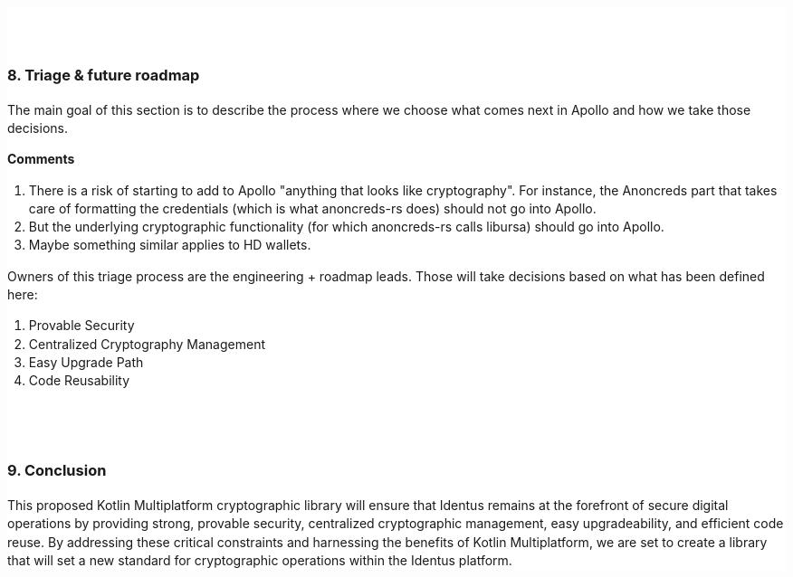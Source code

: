 <br><br>

### 8. Triage & future roadmap
The main goal of this section is to describe the process where we choose what comes next in Apollo and how we take those decisions.

**Comments**


1. There is a risk of starting to add to Apollo "anything that looks like cryptography". For instance, the Anoncreds part that takes care of formatting the credentials (which is what anoncreds-rs does) should not go into Apollo.
2. But the underlying cryptographic functionality (for which anoncreds-rs calls libursa) should go into Apollo.
3. Maybe something similar applies to HD wallets.

Owners of this triage process are the engineering + roadmap leads. Those will take decisions based on what has been defined here:

1. Provable Security
2. Centralized Cryptography Management
3. Easy Upgrade Path
4. Code Reusability

<br><br>

### 9. Conclusion

This proposed Kotlin Multiplatform cryptographic library will ensure that Identus remains at the forefront of secure digital operations by providing strong, provable security, centralized cryptographic management, easy upgradeability, and efficient code reuse. By addressing these critical constraints and harnessing the benefits of Kotlin Multiplatform, we are set to create a library that will set a new standard for cryptographic operations within the Identus platform.
